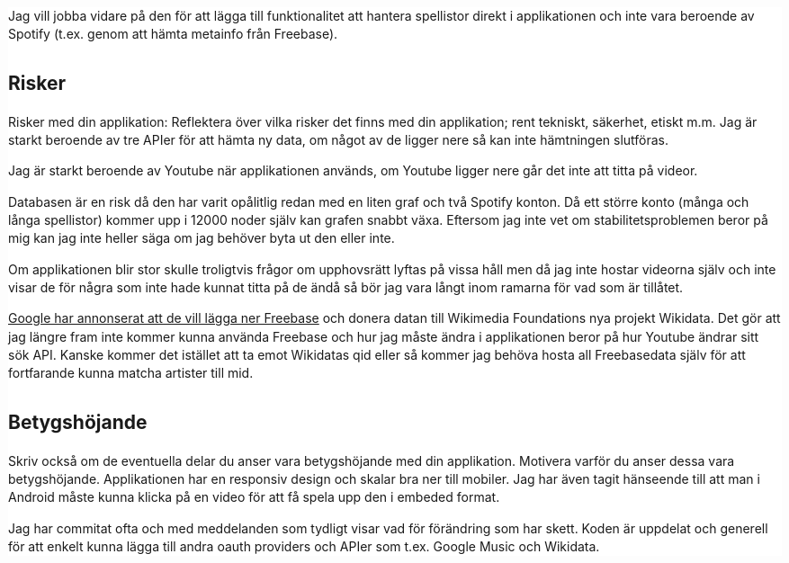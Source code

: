 Jag vill jobba vidare på den för att lägga till funktionalitet att hantera spellistor direkt
i applikationen och inte vara beroende av Spotify (t.ex. genom att hämta metainfo från Freebase).

## Risker
Risker med din applikation: Reflektera över vilka risker det finns med din applikation; rent tekniskt, säkerhet, etiskt m.m.
Jag är starkt beroende av tre APIer för att hämta ny data, om något av de ligger nere så kan inte
hämtningen slutföras.

Jag är starkt beroende av Youtube när applikationen används, om Youtube ligger nere går det inte att
titta på videor.

Databasen är en risk då den har varit opålitlig redan med en liten graf och två Spotify konton. Då
ett större konto (många och långa spellistor) kommer upp i 12000 noder själv kan grafen snabbt växa.
Eftersom jag inte vet om stabilitetsproblemen beror på mig kan jag inte heller säga om jag behöver
byta ut den eller inte.

Om applikationen blir stor skulle troligtvis frågor om upphovsrätt lyftas på vissa håll men då jag
inte hostar videorna själv och inte visar de för några som inte hade kunnat titta på de ändå så bör
jag vara långt inom ramarna för vad som är tillåtet.

[Google har annonserat att de vill lägga ner Freebase](https://groups.google.com/d/msg/freebase-discuss/s_BPoL92edc/Y585r7_2E1YJ) och donera datan till Wikimedia Foundations nya
projekt Wikidata. Det gör att jag längre fram inte kommer kunna använda Freebase och hur jag måste
ändra i applikationen beror på hur Youtube ändrar sitt sök API. Kanske kommer det istället att ta
emot Wikidatas qid eller så kommer jag behöva hosta all Freebasedata själv för att fortfarande kunna
matcha artister till mid.

## Betygshöjande
Skriv också om de eventuella delar du anser vara betygshöjande med din applikation. Motivera varför du anser dessa vara betygshöjande.
Applikationen har en responsiv design och skalar bra ner till mobiler. Jag har även tagit hänseende
till att man i Android måste kunna klicka på en video för att få spela upp den i embeded format.

Jag har commitat ofta och med meddelanden som tydligt visar vad för förändring som har skett.
Koden är uppdelat och generell för att enkelt kunna lägga till andra oauth providers och APIer som
t.ex. Google Music och Wikidata.

[XSS]: https://www.polymer-project.org/resources/faq.html#setinnerHTML
